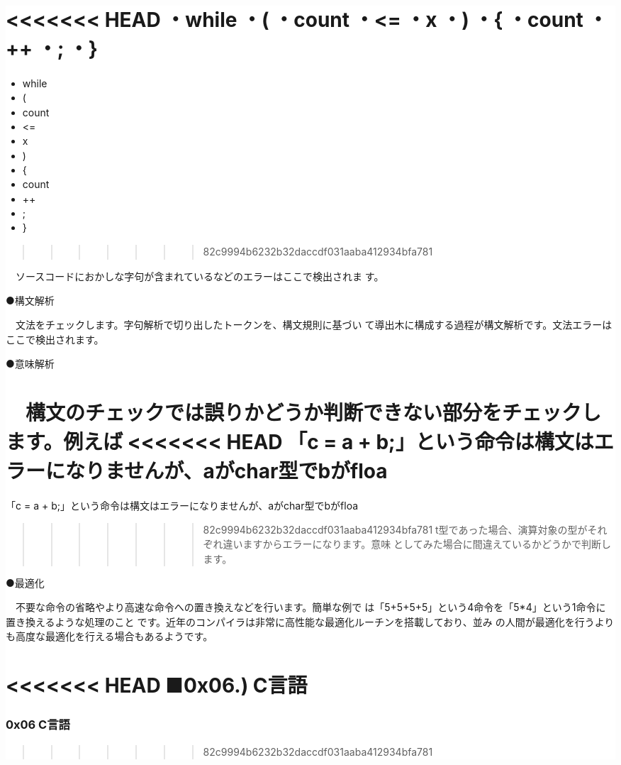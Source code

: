 <<<<<<< HEAD
・while
・(
・count
・<=
・x
・)
・{
・count
・++
・;
・}
=======
  - while
  - (
  - count
  - <\=
  - x
  - )
  - {
  - count
  - ++
  - ;
  - }
>>>>>>> 82c9994b6232b32daccdf031aaba412934bfa781

　ソースコードにおかしな字句が含まれているなどのエラーはここで検出されま
す。

●構文解析

　文法をチェックします。字句解析で切り出したトークンを、構文規則に基づい
て導出木に構成する過程が構文解析です。文法エラーはここで検出されます。

●意味解析

　構文のチェックでは誤りかどうか判断できない部分をチェックします。例えば
<<<<<<< HEAD
「c = a + b;」という命令は構文はエラーになりませんが、aがchar型でbがfloa
=======
「c \= a + b;」という命令は構文はエラーになりませんが、aがchar型でbがfloa
>>>>>>> 82c9994b6232b32daccdf031aaba412934bfa781
t型であった場合、演算対象の型がそれぞれ違いますからエラーになります。意味
としてみた場合に間違えているかどうかで判断します。

●最適化

　不要な命令の省略やより高速な命令への置き換えなどを行います。簡単な例で
は「5+5+5+5」という4命令を「5*4」という1命令に置き換えるような処理のこと
です。近年のコンパイラは非常に高性能な最適化ルーチンを搭載しており、並み
の人間が最適化を行うよりも高度な最適化を行える場合もあるようです。


<<<<<<< HEAD
■0x06.) C言語
=======
### 0x06 C言語
>>>>>>> 82c9994b6232b32daccdf031aaba412934bfa781
